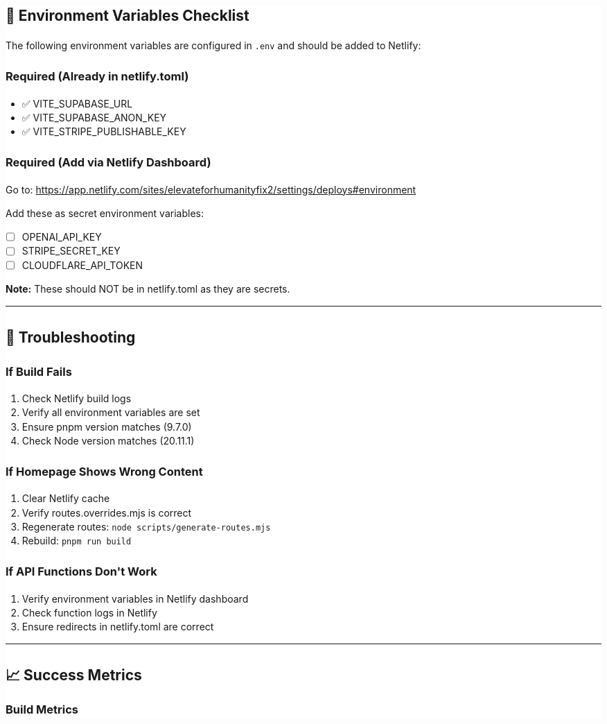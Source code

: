 
## 📝 Environment Variables Checklist

The following environment variables are configured in `.env` and should be added to Netlify:

### Required (Already in netlify.toml)

- ✅ VITE_SUPABASE_URL
- ✅ VITE_SUPABASE_ANON_KEY
- ✅ VITE_STRIPE_PUBLISHABLE_KEY

### Required (Add via Netlify Dashboard)

Go to: https://app.netlify.com/sites/elevateforhumanityfix2/settings/deploys#environment

Add these as secret environment variables:

- [ ] OPENAI_API_KEY
- [ ] STRIPE_SECRET_KEY
- [ ] CLOUDFLARE_API_TOKEN

**Note:** These should NOT be in netlify.toml as they are secrets.

---

## 🔧 Troubleshooting

### If Build Fails

1. Check Netlify build logs
2. Verify all environment variables are set
3. Ensure pnpm version matches (9.7.0)
4. Check Node version matches (20.11.1)

### If Homepage Shows Wrong Content

1. Clear Netlify cache
2. Verify routes.overrides.mjs is correct
3. Regenerate routes: `node scripts/generate-routes.mjs`
4. Rebuild: `pnpm run build`

### If API Functions Don't Work

1. Verify environment variables in Netlify dashboard
2. Check function logs in Netlify
3. Ensure redirects in netlify.toml are correct

---

## 📈 Success Metrics

### Build Metrics
